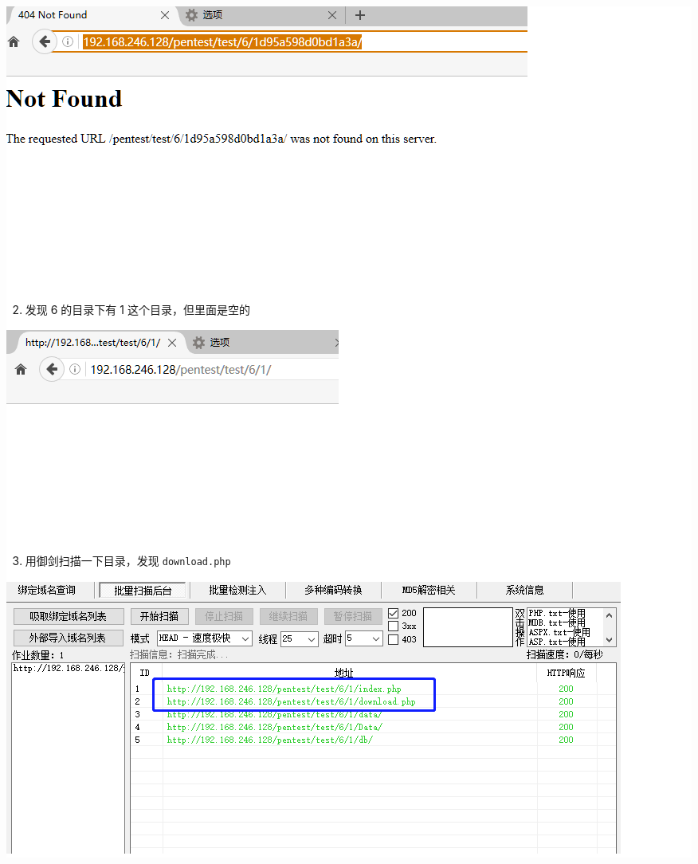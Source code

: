 ![](/images/mk-2020-03-17-20-54-25.png)

2. 发现 6 的目录下有 1 这个目录，但里面是空的

![](/images/mk-2020-03-17-20-55-13.png)

3. 用御剑扫描一下目录，发现 `download.php`

![](/images/mk-2020-03-17-20-55-29.png)
